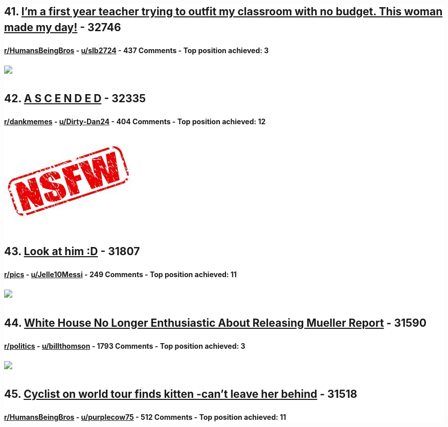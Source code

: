 ## 41. [I’m a first year teacher trying to outfit my classroom with no budget. This woman made my day!](http://reddit.com/r/HumansBeingBros/comments/b8dgh9/im_a_first_year_teacher_trying_to_outfit_my/) - 32746
#### [r/HumansBeingBros](http://reddit.com/r/HumansBeingBros) - [u/slb2724](http://reddit.com/u/slb2724) - 437 Comments - Top position achieved: 3

<a href="https://i.redd.it/lszcg0mvlrp21.jpg"><img src="https://a.thumbs.redditmedia.com/eWcPyfdW2eqXSZO_hhncAck4pCNBDXWatk59b_F5w24.jpg"></img></a>

## 42. [A S C E N D E D](http://reddit.com/r/dankmemes/comments/b8k741/a_s_c_e_n_d_e_d/) - 32335
#### [r/dankmemes](http://reddit.com/r/dankmemes) - [u/Dirty-Dan24](http://reddit.com/u/Dirty-Dan24) - 404 Comments - Top position achieved: 12

<a href="https://i.redd.it/cljvyjka6vp21.jpg"><img src="https://github.com/mgerb/top-of-reddit/raw/master/nsfw.jpg"></img></a>

## 43. [Look at him :D](http://reddit.com/r/pics/comments/b8i8mv/look_at_him_d/) - 31807
#### [r/pics](http://reddit.com/r/pics) - [u/Jelle10Messi](http://reddit.com/u/Jelle10Messi) - 249 Comments - Top position achieved: 11

<a href="https://i.redd.it/6nwan4tcbup21.jpg"><img src="https://b.thumbs.redditmedia.com/GBYqy5RYAOiweZ2YlBVKcUf9XLGjBhOfh2g5mpaHWWg.jpg"></img></a>

## 44. [White House No Longer Enthusiastic About Releasing Mueller Report](http://reddit.com/r/politics/comments/b8np4y/white_house_no_longer_enthusiastic_about/) - 31590
#### [r/politics](http://reddit.com/r/politics) - [u/billthomson](http://reddit.com/u/billthomson) - 1793 Comments - Top position achieved: 3

<a href="http://nymag.com/intelligencer/2019/04/trump-no-longer-enthusiastic-about-releasing-mueller-report.html"><img src="https://a.thumbs.redditmedia.com/1pjX0xW-LCUZjajBMoOShA5QkK9OmEDzzo2f_j5baA4.jpg"></img></a>

## 45. [Cyclist on world tour finds kitten -can’t leave her behind](http://reddit.com/r/HumansBeingBros/comments/b8n4pk/cyclist_on_world_tour_finds_kitten_cant_leave_her/) - 31518
#### [r/HumansBeingBros](http://reddit.com/r/HumansBeingBros) - [u/purplecow75](http://reddit.com/u/purplecow75) - 512 Comments - Top position achieved: 11
